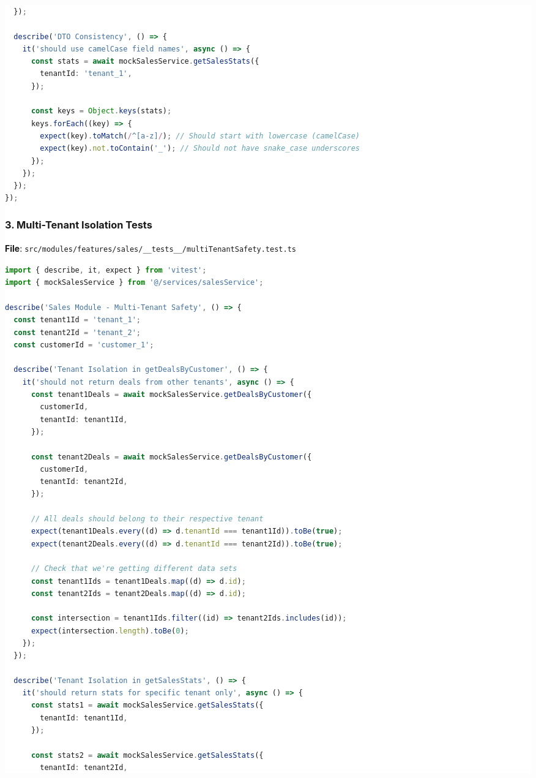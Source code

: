 ```typescript
  });

  describe('DTO Consistency', () => {
    it('should use camelCase field names', async () => {
      const stats = await mockSalesService.getSalesStats({
        tenantId: 'tenant_1',
      });

      const keys = Object.keys(stats);
      keys.forEach((key) => {
        expect(key).toMatch(/^[a-z]/); // Should start with lowercase (camelCase)
        expect(key).not.toContain('_'); // Should not have snake_case underscores
      });
    });
  });
});
```

### 3. Multi-Tenant Isolation Tests

**File**: `src/modules/features/sales/__tests__/multiTenantSafety.test.ts`

```typescript
import { describe, it, expect } from 'vitest';
import { mockSalesService } from '@/services/salesService';

describe('Sales Module - Multi-Tenant Safety', () => {
  const tenant1Id = 'tenant_1';
  const tenant2Id = 'tenant_2';
  const customerId = 'customer_1';

  describe('Tenant Isolation in getDealsByCustomer', () => {
    it('should not return deals from other tenants', async () => {
      const tenant1Deals = await mockSalesService.getDealsByCustomer({
        customerId,
        tenantId: tenant1Id,
      });

      const tenant2Deals = await mockSalesService.getDealsByCustomer({
        customerId,
        tenantId: tenant2Id,
      });

      // All deals should belong to their respective tenant
      expect(tenant1Deals.every((d) => d.tenantId === tenant1Id)).toBe(true);
      expect(tenant2Deals.every((d) => d.tenantId === tenant2Id)).toBe(true);

      // Check that we're getting different data sets
      const tenant1Ids = tenant1Deals.map((d) => d.id);
      const tenant2Ids = tenant2Deals.map((d) => d.id);

      const intersection = tenant1Ids.filter((id) => tenant2Ids.includes(id));
      expect(intersection.length).toBe(0);
    });
  });

  describe('Tenant Isolation in getSalesStats', () => {
    it('should return stats for specific tenant only', async () => {
      const stats1 = await mockSalesService.getSalesStats({
        tenantId: tenant1Id,
      });

      const stats2 = await mockSalesService.getSalesStats({
        tenantId: tenant2Id,
```